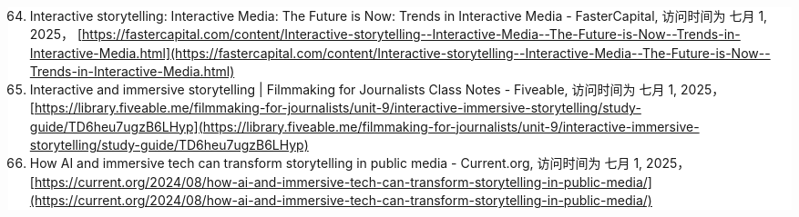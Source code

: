 64. Interactive storytelling: Interactive Media: The Future is Now: Trends in Interactive Media \- FasterCapital, 访问时间为 七月 1, 2025， [https://fastercapital.com/content/Interactive-storytelling--Interactive-Media--The-Future-is-Now--Trends-in-Interactive-Media.html](https://fastercapital.com/content/Interactive-storytelling--Interactive-Media--The-Future-is-Now--Trends-in-Interactive-Media.html)  
65. Interactive and immersive storytelling | Filmmaking for Journalists Class Notes \- Fiveable, 访问时间为 七月 1, 2025， [https://library.fiveable.me/filmmaking-for-journalists/unit-9/interactive-immersive-storytelling/study-guide/TD6heu7ugzB6LHyp](https://library.fiveable.me/filmmaking-for-journalists/unit-9/interactive-immersive-storytelling/study-guide/TD6heu7ugzB6LHyp)  
66. How AI and immersive tech can transform storytelling in public media \- Current.org, 访问时间为 七月 1, 2025， [https://current.org/2024/08/how-ai-and-immersive-tech-can-transform-storytelling-in-public-media/](https://current.org/2024/08/how-ai-and-immersive-tech-can-transform-storytelling-in-public-media/)